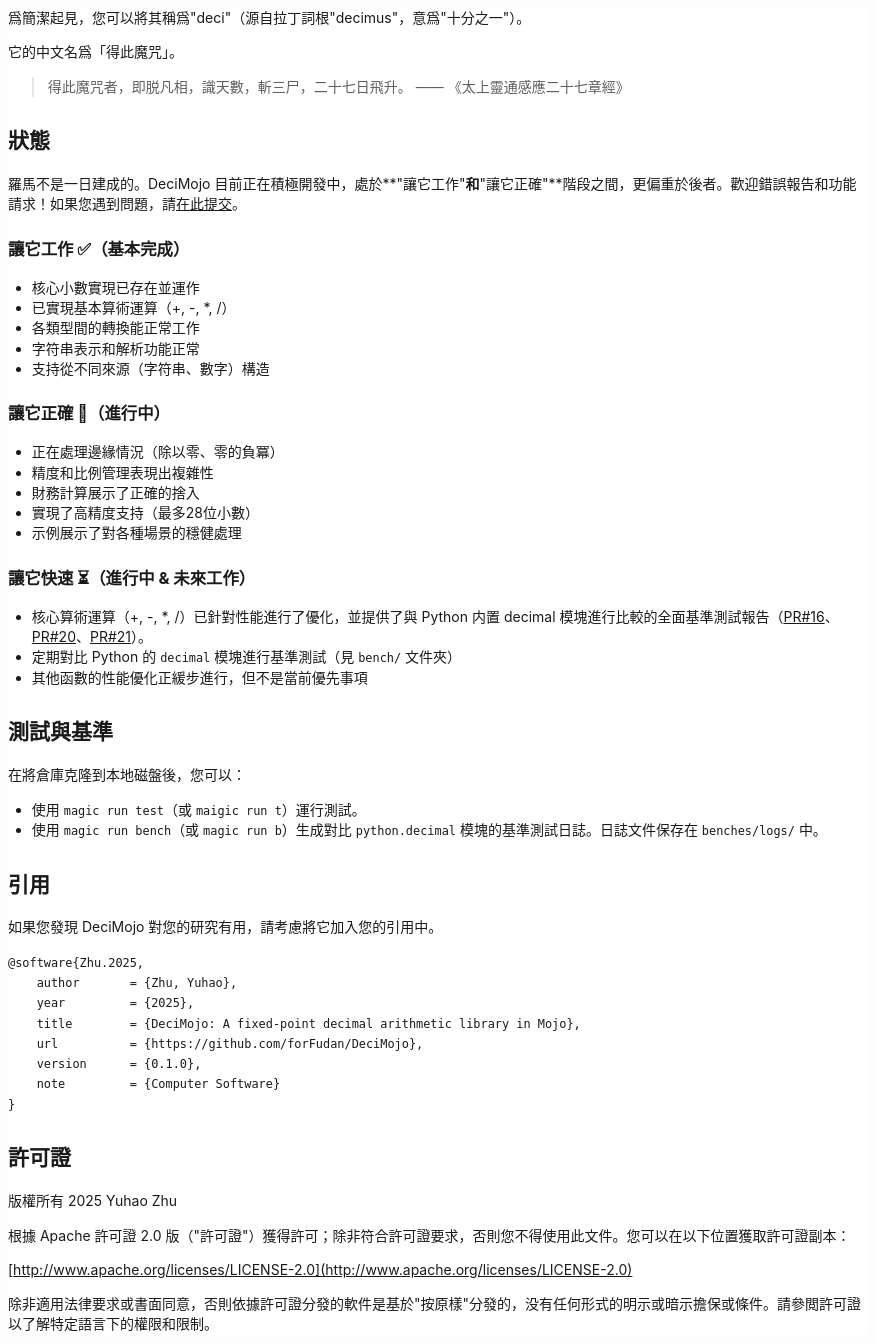 爲簡潔起見，您可以將其稱爲"deci"（源自拉丁詞根"decimus"，意爲"十分之一"）。

它的中文名爲「得此魔咒」。

> 得此魔咒者，即脱凡相，識天數，斬三尸，二十七日飛升。
> —— 《太上靈通感應二十七章經》

## 狀態

羅馬不是一日建成的。DeciMojo 目前正在積極開發中，處於**"讓它工作"**和**"讓它正確"**階段之間，更偏重於後者。歡迎錯誤報告和功能請求！如果您遇到問題，請[在此提交](https://github.com/forFudan/decimojo/issues)。

### 讓它工作 ✅（基本完成）

- 核心小數實現已存在並運作
- 已實現基本算術運算（+, -, *, /）
- 各類型間的轉換能正常工作
- 字符串表示和解析功能正常
- 支持從不同來源（字符串、數字）構造

### 讓它正確 🔄（進行中）

- 正在處理邊緣情況（除以零、零的負冪）
- 精度和比例管理表現出複雜性
- 財務計算展示了正確的捨入
- 實現了高精度支持（最多28位小數）
- 示例展示了對各種場景的穩健處理

### 讓它快速 ⏳（進行中 & 未來工作）

- 核心算術運算（+, -, *, /）已針對性能進行了優化，並提供了與 Python 内置 decimal 模塊進行比較的全面基準測試報告（[PR#16](https://github.com/forFudan/DeciMojo/pull/16)、[PR#20](https://github.com/forFudan/DeciMojo/pull/20)、[PR#21](https://github.com/forFudan/DeciMojo/pull/21)）。
- 定期對比 Python 的 `decimal` 模塊進行基準測試（見 `bench/` 文件夾）
- 其他函數的性能優化正緩步進行，但不是當前優先事項

## 測試與基準

在將倉庫克隆到本地磁盤後，您可以：

- 使用 `magic run test`（或 `maigic run t`）運行測試。
- 使用 `magic run bench`（或 `magic run b`）生成對比 `python.decimal` 模塊的基準測試日誌。日誌文件保存在 `benches/logs/` 中。

## 引用

如果您發現 DeciMojo 對您的研究有用，請考慮將它加入您的引用中。

```tex
@software{Zhu.2025,
    author       = {Zhu, Yuhao},
    year         = {2025},
    title        = {DeciMojo: A fixed-point decimal arithmetic library in Mojo},
    url          = {https://github.com/forFudan/DeciMojo},
    version      = {0.1.0},
    note         = {Computer Software}
}
```

## 許可證

版權所有 2025 Yuhao Zhu

根據 Apache 許可證 2.0 版（"許可證"）獲得許可；除非符合許可證要求，否則您不得使用此文件。您可以在以下位置獲取許可證副本：

[http://www.apache.org/licenses/LICENSE-2.0](http://www.apache.org/licenses/LICENSE-2.0)

除非適用法律要求或書面同意，否則依據許可證分發的軟件是基於"按原樣"分發的，没有任何形式的明示或暗示擔保或條件。請參閲許可證以了解特定語言下的權限和限制。
